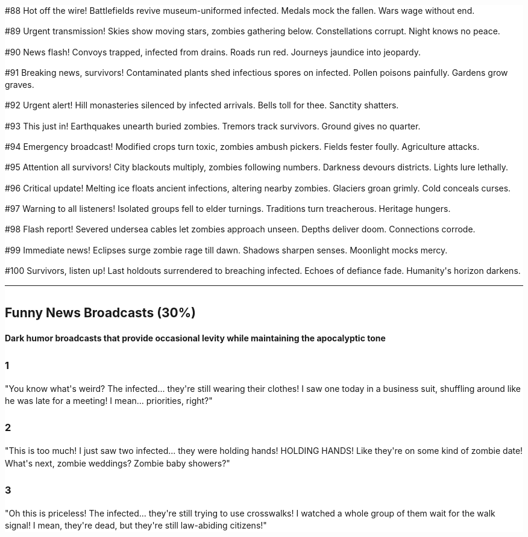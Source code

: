 #88 Hot off the wire! Battlefields revive museum-uniformed infected. Medals mock the fallen. Wars wage without end.

#89 Urgent transmission! Skies show moving stars, zombies gathering below. Constellations corrupt. Night knows no peace.

#90 News flash! Convoys trapped, infected from drains. Roads run red. Journeys jaundice into jeopardy.

#91 Breaking news, survivors! Contaminated plants shed infectious spores on infected. Pollen poisons painfully. Gardens grow graves.

#92 Urgent alert! Hill monasteries silenced by infected arrivals. Bells toll for thee. Sanctity shatters.

#93 This just in! Earthquakes unearth buried zombies. Tremors track survivors. Ground gives no quarter.

#94 Emergency broadcast! Modified crops turn toxic, zombies ambush pickers. Fields fester foully. Agriculture attacks.

#95 Attention all survivors! City blackouts multiply, zombies following numbers. Darkness devours districts. Lights lure lethally.

#96 Critical update! Melting ice floats ancient infections, altering nearby zombies. Glaciers groan grimly. Cold conceals curses.

#97 Warning to all listeners! Isolated groups fell to elder turnings. Traditions turn treacherous. Heritage hungers.

#98 Flash report! Severed undersea cables let zombies approach unseen. Depths deliver doom. Connections corrode.

#99 Immediate news! Eclipses surge zombie rage till dawn. Shadows sharpen senses. Moonlight mocks mercy.

#100 Survivors, listen up! Last holdouts surrendered to breaching infected. Echoes of defiance fade. Humanity's horizon darkens.

---

## Funny News Broadcasts (30%)

**Dark humor broadcasts that provide occasional levity while maintaining the apocalyptic tone**

### 1
"You know what's weird? The infected... they're still wearing their clothes! I saw one today in a business suit, shuffling around like he was late for a meeting! I mean... priorities, right?"

### 2
"This is too much! I just saw two infected... they were holding hands! HOLDING HANDS! Like they're on some kind of zombie date! What's next, zombie weddings? Zombie baby showers?"

### 3
"Oh this is priceless! The infected... they're still trying to use crosswalks! I watched a whole group of them wait for the walk signal! I mean, they're dead, but they're still law-abiding citizens!"
